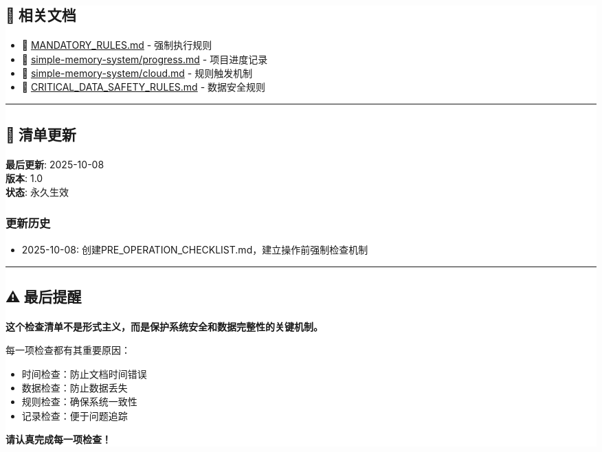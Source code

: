 
## 🔗 相关文档

- 📖 [MANDATORY_RULES.md](./MANDATORY_RULES.md) - 强制执行规则
- 📖 [simple-memory-system/progress.md](./simple-memory-system/progress.md) - 项目进度记录
- 📖 [simple-memory-system/cloud.md](./simple-memory-system/cloud.md) - 规则触发机制
- 📖 [CRITICAL_DATA_SAFETY_RULES.md](./simple-memory-system/CRITICAL_DATA_SAFETY_RULES.md) - 数据安全规则

---

## 🔄 清单更新

**最后更新**: 2025-10-08  
**版本**: 1.0  
**状态**: 永久生效

### 更新历史

- 2025-10-08: 创建PRE_OPERATION_CHECKLIST.md，建立操作前强制检查机制

---

## ⚠️ 最后提醒

**这个检查清单不是形式主义，而是保护系统安全和数据完整性的关键机制。**

每一项检查都有其重要原因：
- 时间检查：防止文档时间错误
- 数据检查：防止数据丢失
- 规则检查：确保系统一致性
- 记录检查：便于问题追踪

**请认真完成每一项检查！**


